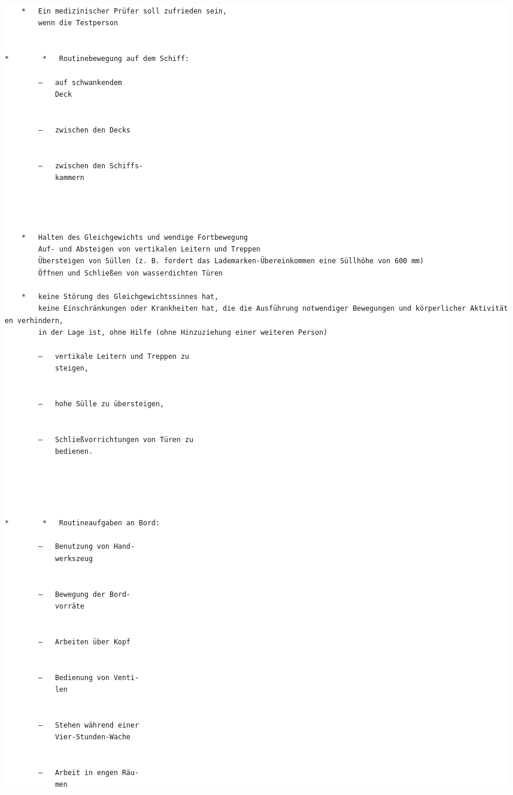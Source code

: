         *   Ein medizinischer Prüfer soll zufrieden sein,
            wenn die Testperson


    *        *   Routinebewegung auf dem Schiff:

            –   auf schwankendem
                Deck


            –   zwischen den Decks


            –   zwischen den Schiffs-
                kammern




        *   Halten des Gleichgewichts und wendige Fortbewegung
            Auf- und Absteigen von vertikalen Leitern und Treppen
            Übersteigen von Süllen (z. B. fordert das Lademarken-Übereinkommen eine Süllhöhe von 600 mm)
            Öffnen und Schließen von wasserdichten Türen

        *   keine Störung des Gleichgewichtssinnes hat,
            keine Einschränkungen oder Krankheiten hat, die die Ausführung notwendiger Bewegungen und körperlicher Aktivitäten verhindern,
            in der Lage ist, ohne Hilfe (ohne Hinzuziehung einer weiteren Person)

            –   vertikale Leitern und Treppen zu
                steigen,


            –   hohe Sülle zu übersteigen,


            –   Schließvorrichtungen von Türen zu
                bedienen.





    *        *   Routineaufgaben an Bord:

            –   Benutzung von Hand-
                werkszeug


            –   Bewegung der Bord-
                vorräte


            –   Arbeiten über Kopf


            –   Bedienung von Venti-
                len


            –   Stehen während einer
                Vier-Stunden-Wache


            –   Arbeit in engen Räu-
                men
